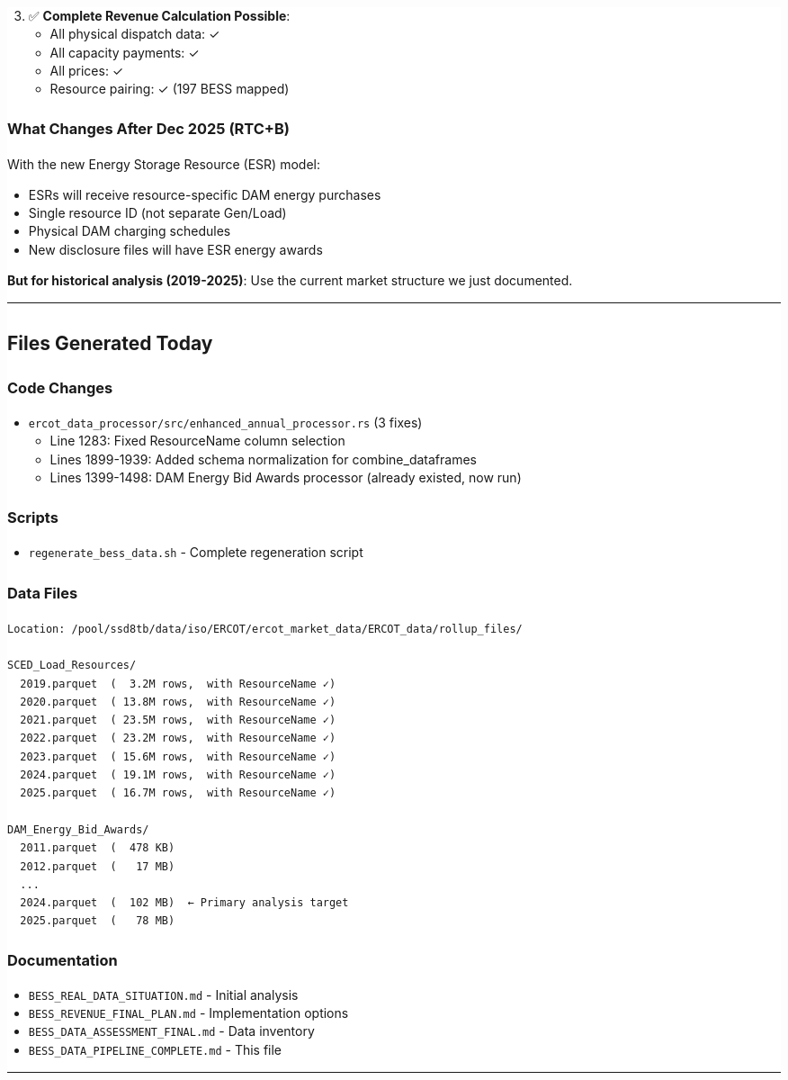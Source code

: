 3. ✅ **Complete Revenue Calculation Possible**:
   - All physical dispatch data: ✓
   - All capacity payments: ✓
   - All prices: ✓
   - Resource pairing: ✓ (197 BESS mapped)

### What Changes After Dec 2025 (RTC+B)

With the new Energy Storage Resource (ESR) model:
- ESRs will receive resource-specific DAM energy purchases
- Single resource ID (not separate Gen/Load)
- Physical DAM charging schedules
- New disclosure files will have ESR energy awards

**But for historical analysis (2019-2025)**: Use the current market structure we just documented.

---

## Files Generated Today

### Code Changes
- `ercot_data_processor/src/enhanced_annual_processor.rs` (3 fixes)
  - Line 1283: Fixed ResourceName column selection
  - Lines 1899-1939: Added schema normalization for combine_dataframes
  - Lines 1399-1498: DAM Energy Bid Awards processor (already existed, now run)

### Scripts
- `regenerate_bess_data.sh` - Complete regeneration script

### Data Files
```
Location: /pool/ssd8tb/data/iso/ERCOT/ercot_market_data/ERCOT_data/rollup_files/

SCED_Load_Resources/
  2019.parquet  (  3.2M rows,  with ResourceName ✓)
  2020.parquet  ( 13.8M rows,  with ResourceName ✓)
  2021.parquet  ( 23.5M rows,  with ResourceName ✓)
  2022.parquet  ( 23.2M rows,  with ResourceName ✓)
  2023.parquet  ( 15.6M rows,  with ResourceName ✓)
  2024.parquet  ( 19.1M rows,  with ResourceName ✓)
  2025.parquet  ( 16.7M rows,  with ResourceName ✓)

DAM_Energy_Bid_Awards/
  2011.parquet  (  478 KB)
  2012.parquet  (   17 MB)
  ...
  2024.parquet  (  102 MB)  ← Primary analysis target
  2025.parquet  (   78 MB)
```

### Documentation
- `BESS_REAL_DATA_SITUATION.md` - Initial analysis
- `BESS_REVENUE_FINAL_PLAN.md` - Implementation options
- `BESS_DATA_ASSESSMENT_FINAL.md` - Data inventory
- `BESS_DATA_PIPELINE_COMPLETE.md` - This file

---